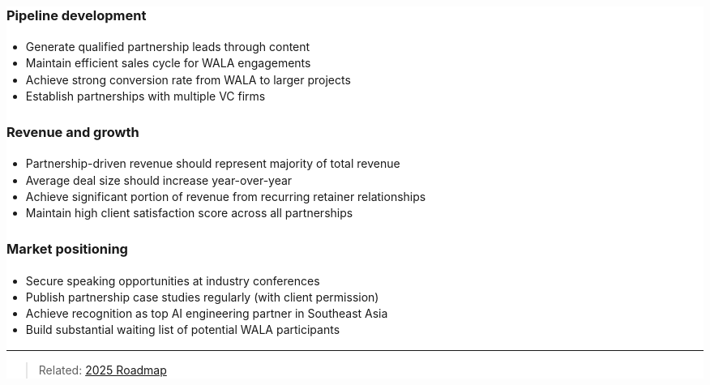 ### Pipeline development

- Generate qualified partnership leads through content
- Maintain efficient sales cycle for WALA engagements
- Achieve strong conversion rate from WALA to larger projects
- Establish partnerships with multiple VC firms

### Revenue and growth

- Partnership-driven revenue should represent majority of total revenue
- Average deal size should increase year-over-year
- Achieve significant portion of revenue from recurring retainer relationships
- Maintain high client satisfaction score across all partnerships

### Market positioning

- Secure speaking opportunities at industry conferences
- Publish partnership case studies regularly (with client permission)
- Achieve recognition as top AI engineering partner in Southeast Asia
- Build substantial waiting list of potential WALA participants

---

> Related: [2025 Roadmap](roadmap-2025.md)
